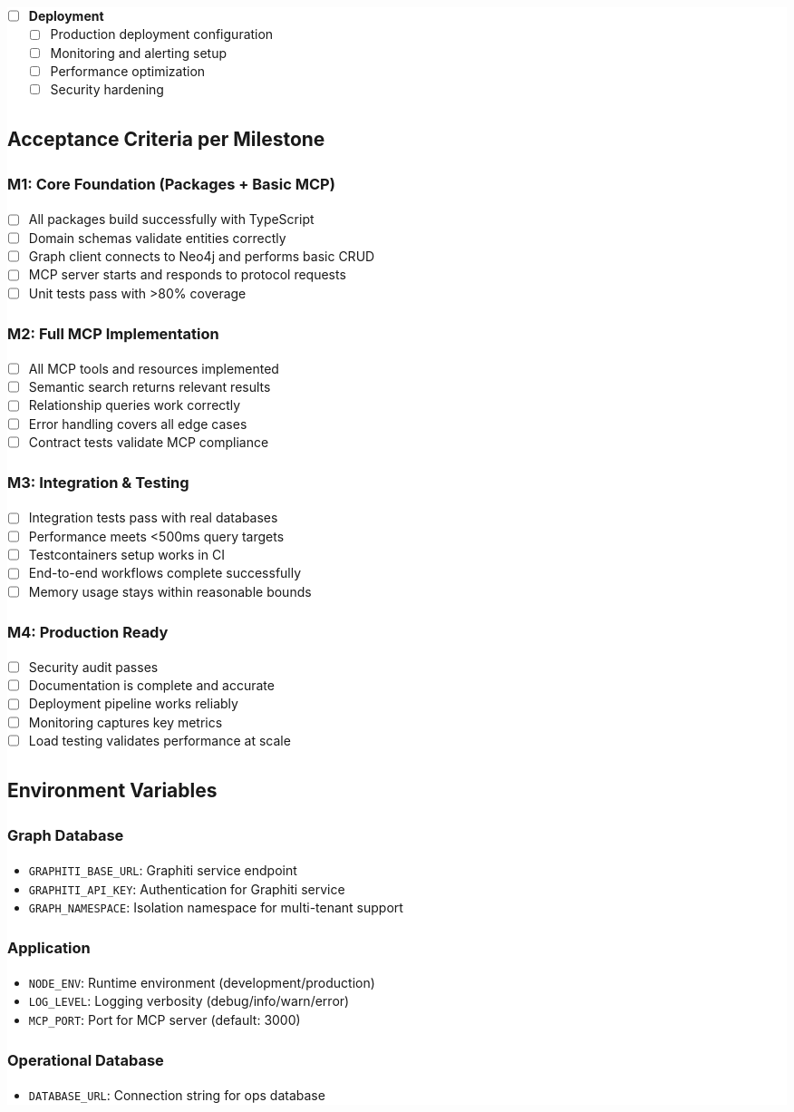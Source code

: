 - [ ] **Deployment**
  - [ ] Production deployment configuration
  - [ ] Monitoring and alerting setup
  - [ ] Performance optimization
  - [ ] Security hardening

## Acceptance Criteria per Milestone

### M1: Core Foundation (Packages + Basic MCP)
- [ ] All packages build successfully with TypeScript
- [ ] Domain schemas validate entities correctly
- [ ] Graph client connects to Neo4j and performs basic CRUD
- [ ] MCP server starts and responds to protocol requests
- [ ] Unit tests pass with >80% coverage

### M2: Full MCP Implementation
- [ ] All MCP tools and resources implemented
- [ ] Semantic search returns relevant results
- [ ] Relationship queries work correctly
- [ ] Error handling covers all edge cases
- [ ] Contract tests validate MCP compliance

### M3: Integration & Testing
- [ ] Integration tests pass with real databases
- [ ] Performance meets <500ms query targets
- [ ] Testcontainers setup works in CI
- [ ] End-to-end workflows complete successfully
- [ ] Memory usage stays within reasonable bounds

### M4: Production Ready
- [ ] Security audit passes
- [ ] Documentation is complete and accurate
- [ ] Deployment pipeline works reliably
- [ ] Monitoring captures key metrics
- [ ] Load testing validates performance at scale

## Environment Variables

### Graph Database
- `GRAPHITI_BASE_URL`: Graphiti service endpoint
- `GRAPHITI_API_KEY`: Authentication for Graphiti service
- `GRAPH_NAMESPACE`: Isolation namespace for multi-tenant support

### Application
- `NODE_ENV`: Runtime environment (development/production)
- `LOG_LEVEL`: Logging verbosity (debug/info/warn/error)
- `MCP_PORT`: Port for MCP server (default: 3000)

### Operational Database
- `DATABASE_URL`: Connection string for ops database
